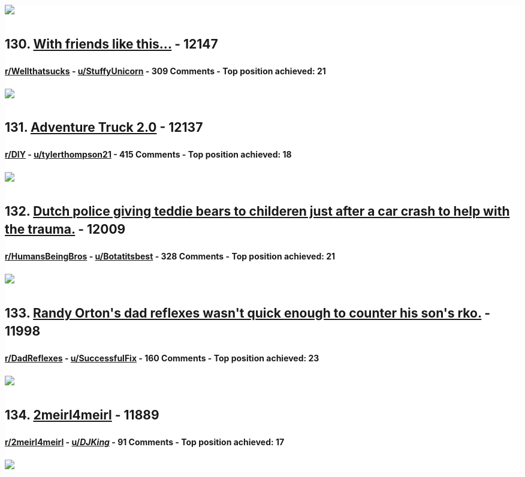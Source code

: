 <a href="https://imgur.com/AoZtKli"><img src="https://b.thumbs.redditmedia.com/5_GSj4tACMAECKhAvf-bX6fvsqq8Gb0ZJOTXc3YFxkI.jpg"></img></a>

## 130. [With friends like this...](http://reddit.com/r/Wellthatsucks/comments/85mq4l/with_friends_like_this/) - 12147
#### [r/Wellthatsucks](http://reddit.com/r/Wellthatsucks) - [u/StuffyUnicorn](http://reddit.com/u/StuffyUnicorn) - 309 Comments - Top position achieved: 21

<a href="https://i.imgur.com/M4XCJEN.gifv"><img src="https://b.thumbs.redditmedia.com/GQ4SZfxhrz-3-mII-F27RhFZHDY8R5iXNUt80oom1dw.jpg"></img></a>

## 131. [Adventure Truck 2.0](http://reddit.com/r/DIY/comments/85k4fs/adventure_truck_20/) - 12137
#### [r/DIY](http://reddit.com/r/DIY) - [u/tylerthompson21](http://reddit.com/u/tylerthompson21) - 415 Comments - Top position achieved: 18

<a href="https://imgur.com/a/RokIb"><img src="https://a.thumbs.redditmedia.com/icaIFHlWQ86Vhw3WwOR2y6MA7pVXGljGBR6s-tPQ784.jpg"></img></a>

## 132. [Dutch police giving teddie bears to childeren just after a car crash to help with the trauma.](http://reddit.com/r/HumansBeingBros/comments/85i9li/dutch_police_giving_teddie_bears_to_childeren/) - 12009
#### [r/HumansBeingBros](http://reddit.com/r/HumansBeingBros) - [u/Botatitsbest](http://reddit.com/u/Botatitsbest) - 328 Comments - Top position achieved: 21

<a href="https://i.imgur.com/rTenhgv.gifv"><img src="https://a.thumbs.redditmedia.com/n6uIRIuA7MA-2jFf-skKtw6_45EgGvR-IHTqG85Aif8.jpg"></img></a>

## 133. [Randy Orton's dad reflexes wasn't quick enough to counter his son's rko.](http://reddit.com/r/DadReflexes/comments/85k8ny/randy_ortons_dad_reflexes_wasnt_quick_enough_to/) - 11998
#### [r/DadReflexes](http://reddit.com/r/DadReflexes) - [u/SuccessfulFix](http://reddit.com/u/SuccessfulFix) - 160 Comments - Top position achieved: 23

<a href="https://i.imgur.com/qygTR5W.gifv"><img src="https://b.thumbs.redditmedia.com/TrRFox_qalnDLlaZMLtCAfOEq0K1nf3xk4VpfLFAwxc.jpg"></img></a>

## 134. [2meirl4meirl](http://reddit.com/r/2meirl4meirl/comments/85iht0/2meirl4meirl/) - 11889
#### [r/2meirl4meirl](http://reddit.com/r/2meirl4meirl) - [u/_DJKing_](http://reddit.com/u/_DJKing_) - 91 Comments - Top position achieved: 17

<a href="https://i.redd.it/h6vvzc7q7pm01.png"><img src="https://b.thumbs.redditmedia.com/86v5S3FVZp88WJ-NbExKhUAHKkCanaUzx_0Xy7lrJzo.jpg"></img></a>
